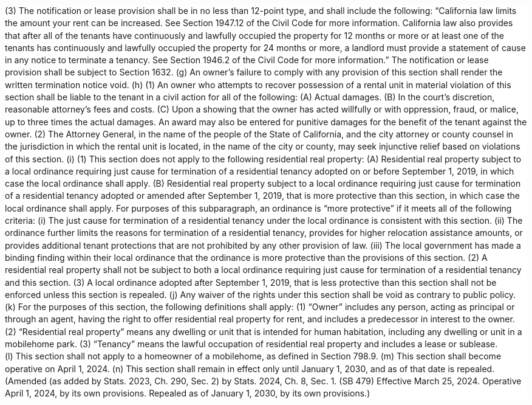 (3) The notification or lease provision shall be in no less than 12-point type, and shall include the following:
“California law limits the amount your rent can be increased. See Section 1947.12 of the Civil Code for more information. California law also provides that after all of the tenants have continuously and lawfully occupied the property for 12 months or more or at least one of the tenants has continuously and lawfully occupied the property for 24 months or more, a landlord must provide a statement of cause in any notice to terminate a tenancy. See Section 1946.2 of the Civil Code for more information.”
The notification or lease provision shall be subject to Section 1632.
(g) An owner’s failure to comply with any provision of this section shall render the written termination notice void.
(h) (1) An owner who attempts to recover possession of a rental unit in material violation of this section shall be liable to the tenant in a civil action for all of the following:
(A) Actual damages.
(B) In the court’s discretion, reasonable attorney’s fees and costs.
(C) Upon a showing that the owner has acted willfully or with oppression, fraud, or malice, up to three times the actual damages. An award may also be entered for punitive damages for the benefit of the tenant against the owner.
(2) The Attorney General, in the name of the people of the State of California, and the city attorney or county counsel in the jurisdiction in which the rental unit is located, in the name of the city or county, may seek injunctive relief based on violations of this section.
(i) (1) This section does not apply to the following residential real property:
(A) Residential real property subject to a local ordinance requiring just cause for termination of a residential tenancy adopted on or before September 1, 2019, in which case the local ordinance shall apply.
(B) Residential real property subject to a local ordinance requiring just cause for termination of a residential tenancy adopted or amended after September 1, 2019, that is more protective than this section, in which case the local ordinance shall apply. For purposes of this subparagraph, an ordinance is “more protective” if it meets all of the following criteria:
(i) The just cause for termination of a residential tenancy under the local ordinance is consistent with this section.
(ii) The ordinance further limits the reasons for termination of a residential tenancy, provides for higher relocation assistance amounts, or provides additional tenant protections that are not prohibited by any other provision of law.
(iii) The local government has made a binding finding within their local ordinance that the ordinance is more protective than the provisions of this section.
(2) A residential real property shall not be subject to both a local ordinance requiring just cause for termination of a residential tenancy and this section.
(3) A local ordinance adopted after September 1, 2019, that is less protective than this section shall not be enforced unless this section is repealed.
(j) Any waiver of the rights under this section shall be void as contrary to public policy.
(k) For the purposes of this section, the following definitions shall apply:
(1) “Owner” includes any person, acting as principal or through an agent, having the right to offer residential real property for rent, and includes a predecessor in interest to the owner.
(2) “Residential real property” means any dwelling or unit that is intended for human habitation, including any dwelling or unit in a mobilehome park.
(3) “Tenancy” means the lawful occupation of residential real property and includes a lease or sublease.
(l) This section shall not apply to a homeowner of a mobilehome, as defined in Section 798.9.
(m) This section shall become operative on April 1, 2024.
(n) This section shall remain in effect only until January 1, 2030, and as of that date is repealed.
(Amended (as added by Stats. 2023, Ch. 290, Sec. 2) by Stats. 2024, Ch. 8, Sec. 1. (SB 479) Effective March 25, 2024. Operative April 1, 2024, by its own provisions. Repealed as of January 1, 2030, by its own provisions.)